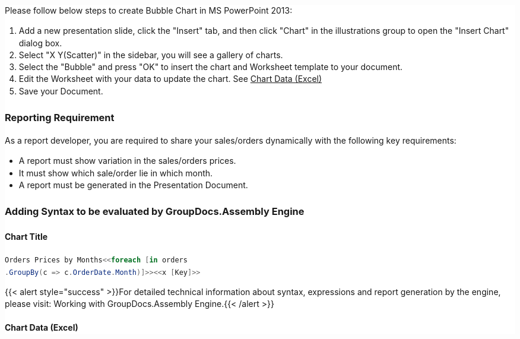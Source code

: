 Please follow below steps to create Bubble Chart in MS PowerPoint 2013:

1.  Add a new presentation slide, click the "Insert" tab, and then click "Chart" in the illustrations group to open the "Insert Chart" dialog box.
2.  Select "X Y(Scatter)" in the sidebar, you will see a gallery of charts.
3.  Select the "Bubble" and press "OK" to insert the chart and Worksheet template to your document.
4.  Edit the Worksheet with your data to update the chart. See [Chart Data (Excel)](Bubble%2BChart%2Bin%2BPresentation%2BDocument.html)
5.  Save your Document.

### Reporting Requirement

As a report developer, you are required to share your sales/orders dynamically with the following key requirements:

*   A report must show variation in the sales/orders prices.
*   It must show which sale/order lie in which month.
*   A report must be generated in the Presentation Document.

### Adding Syntax to be evaluated by GroupDocs.Assembly Engine

#### Chart Title

```csharp
Orders Prices by Months<<foreach [in orders
.GroupBy(c => c.OrderDate.Month)]>><<x [Key]>>

```

{{< alert style="success" >}}For detailed technical information about syntax, expressions and report generation by the engine, please visit: Working with GroupDocs.Assembly Engine.{{< /alert >}}

#### Chart Data (Excel)
